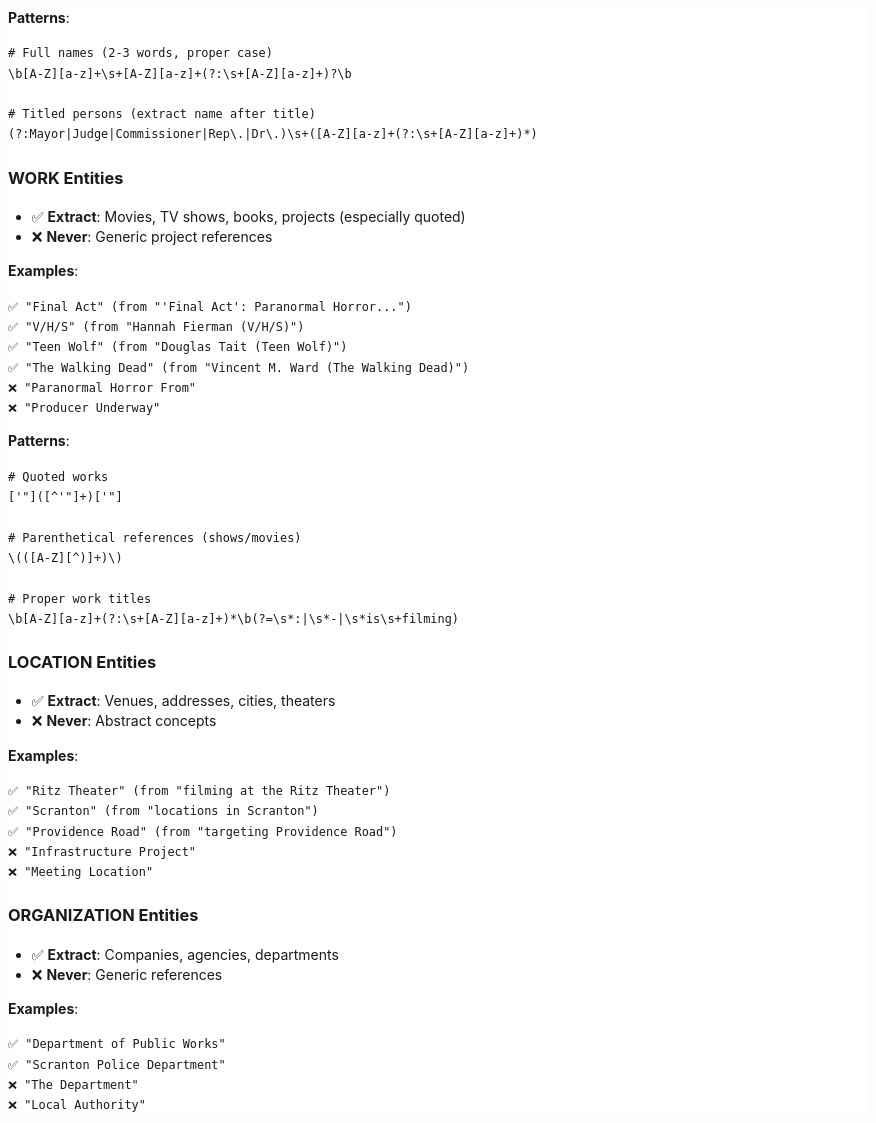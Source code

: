 **Patterns**:
```regex
# Full names (2-3 words, proper case)
\b[A-Z][a-z]+\s+[A-Z][a-z]+(?:\s+[A-Z][a-z]+)?\b

# Titled persons (extract name after title)
(?:Mayor|Judge|Commissioner|Rep\.|Dr\.)\s+([A-Z][a-z]+(?:\s+[A-Z][a-z]+)*)
```

### WORK Entities  
- ✅ **Extract**: Movies, TV shows, books, projects (especially quoted)
- ❌ **Never**: Generic project references

**Examples**:
```
✅ "Final Act" (from "'Final Act': Paranormal Horror...")
✅ "V/H/S" (from "Hannah Fierman (V/H/S)")  
✅ "Teen Wolf" (from "Douglas Tait (Teen Wolf)")
✅ "The Walking Dead" (from "Vincent M. Ward (The Walking Dead)")
❌ "Paranormal Horror From"
❌ "Producer Underway"
```

**Patterns**:
```regex
# Quoted works
['"]([^'"]+)['"]

# Parenthetical references (shows/movies)
\(([A-Z][^)]+)\)

# Proper work titles
\b[A-Z][a-z]+(?:\s+[A-Z][a-z]+)*\b(?=\s*:|\s*-|\s*is\s+filming)
```

### LOCATION Entities
- ✅ **Extract**: Venues, addresses, cities, theaters
- ❌ **Never**: Abstract concepts

**Examples**:
```
✅ "Ritz Theater" (from "filming at the Ritz Theater")
✅ "Scranton" (from "locations in Scranton")  
✅ "Providence Road" (from "targeting Providence Road")
❌ "Infrastructure Project"
❌ "Meeting Location"
```

### ORGANIZATION Entities
- ✅ **Extract**: Companies, agencies, departments
- ❌ **Never**: Generic references

**Examples**:
```
✅ "Department of Public Works"
✅ "Scranton Police Department"  
❌ "The Department"
❌ "Local Authority"
```
